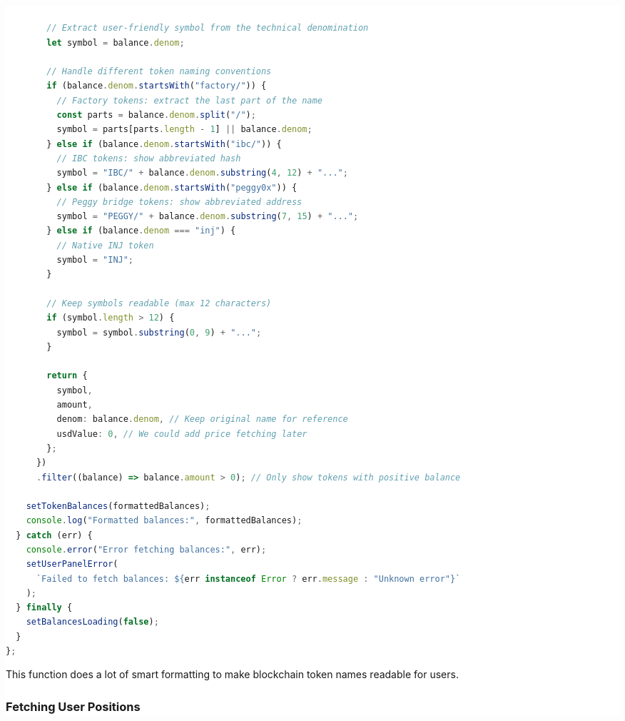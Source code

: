 ```typescript

        // Extract user-friendly symbol from the technical denomination
        let symbol = balance.denom;

        // Handle different token naming conventions
        if (balance.denom.startsWith("factory/")) {
          // Factory tokens: extract the last part of the name
          const parts = balance.denom.split("/");
          symbol = parts[parts.length - 1] || balance.denom;
        } else if (balance.denom.startsWith("ibc/")) {
          // IBC tokens: show abbreviated hash
          symbol = "IBC/" + balance.denom.substring(4, 12) + "...";
        } else if (balance.denom.startsWith("peggy0x")) {
          // Peggy bridge tokens: show abbreviated address
          symbol = "PEGGY/" + balance.denom.substring(7, 15) + "...";
        } else if (balance.denom === "inj") {
          // Native INJ token
          symbol = "INJ";
        }

        // Keep symbols readable (max 12 characters)
        if (symbol.length > 12) {
          symbol = symbol.substring(0, 9) + "...";
        }

        return {
          symbol,
          amount,
          denom: balance.denom, // Keep original name for reference
          usdValue: 0, // We could add price fetching later
        };
      })
      .filter((balance) => balance.amount > 0); // Only show tokens with positive balance

    setTokenBalances(formattedBalances);
    console.log("Formatted balances:", formattedBalances);
  } catch (err) {
    console.error("Error fetching balances:", err);
    setUserPanelError(
      `Failed to fetch balances: ${err instanceof Error ? err.message : "Unknown error"}`
    );
  } finally {
    setBalancesLoading(false);
  }
};
```

This function does a lot of smart formatting to make blockchain token names readable for users.

### Fetching User Positions
